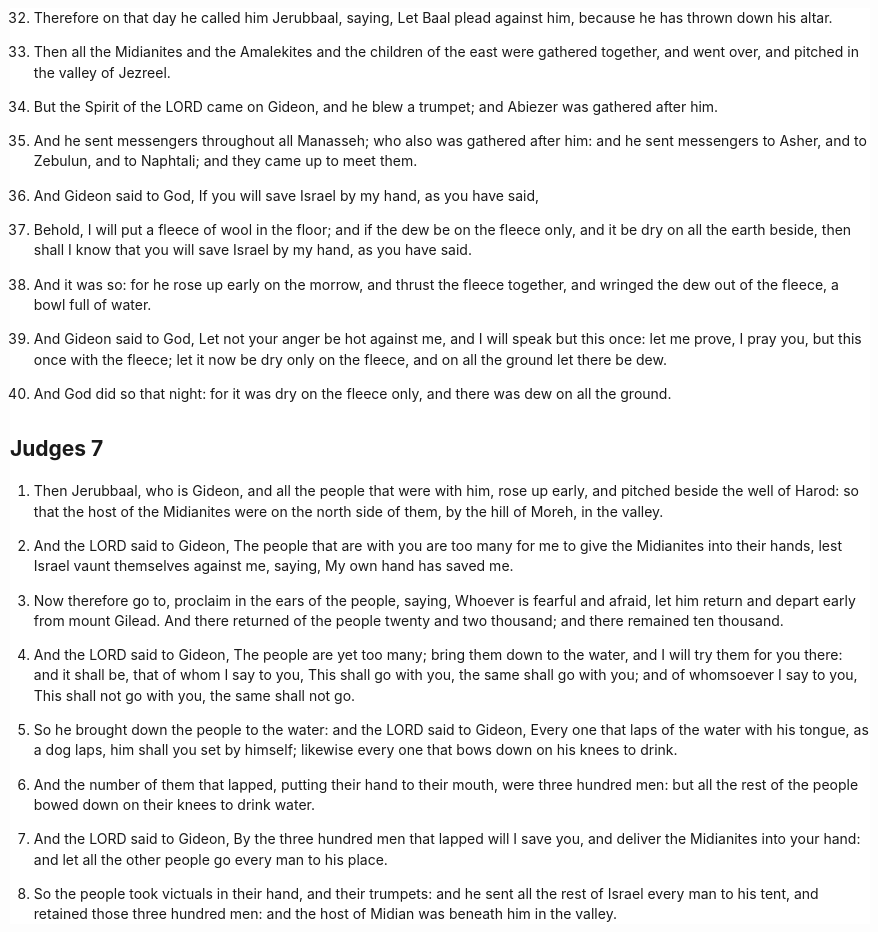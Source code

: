 32. Therefore on that day he called him Jerubbaal, saying, Let Baal plead against him, because he has thrown down his altar.

33. Then all the Midianites and the Amalekites and the children of the east were gathered together, and went over, and pitched in the valley of Jezreel.

34. But the Spirit of the LORD came on Gideon, and he blew a trumpet; and Abiezer was gathered after him.

35. And he sent messengers throughout all Manasseh; who also was gathered after him: and he sent messengers to Asher, and to Zebulun, and to Naphtali; and they came up to meet them.

36. And Gideon said to God, If you will save Israel by my hand, as you have said,

37. Behold, I will put a fleece of wool in the floor; and if the dew be on the fleece only, and it be dry on all the earth beside, then shall I know that you will save Israel by my hand, as you have said.

38. And it was so: for he rose up early on the morrow, and thrust the fleece together, and wringed the dew out of the fleece, a bowl full of water.

39. And Gideon said to God, Let not your anger be hot against me, and I will speak but this once: let me prove, I pray you, but this once with the fleece; let it now be dry only on the fleece, and on all the ground let there be dew.

40. And God did so that night: for it was dry on the fleece only, and there was dew on all the ground.

## Judges 7

1. Then Jerubbaal, who is Gideon, and all the people that were with him, rose up early, and pitched beside the well of Harod: so that the host of the Midianites were on the north side of them, by the hill of Moreh, in the valley.

2. And the LORD said to Gideon, The people that are with you are too many for me to give the Midianites into their hands, lest Israel vaunt themselves against me, saying, My own hand has saved me.

3. Now therefore go to, proclaim in the ears of the people, saying, Whoever is fearful and afraid, let him return and depart early from mount Gilead. And there returned of the people twenty and two thousand; and there remained ten thousand.

4. And the LORD said to Gideon, The people are yet too many; bring them down to the water, and I will try them for you there: and it shall be, that of whom I say to you, This shall go with you, the same shall go with you; and of whomsoever I say to you, This shall not go with you, the same shall not go.

5. So he brought down the people to the water: and the LORD said to Gideon, Every one that laps of the water with his tongue, as a dog laps, him shall you set by himself; likewise every one that bows down on his knees to drink.

6. And the number of them that lapped, putting their hand to their mouth, were three hundred men: but all the rest of the people bowed down on their knees to drink water.

7. And the LORD said to Gideon, By the three hundred men that lapped will I save you, and deliver the Midianites into your hand: and let all the other people go every man to his place.

8. So the people took victuals in their hand, and their trumpets: and he sent all the rest of Israel every man to his tent, and retained those three hundred men: and the host of Midian was beneath him in the valley.
